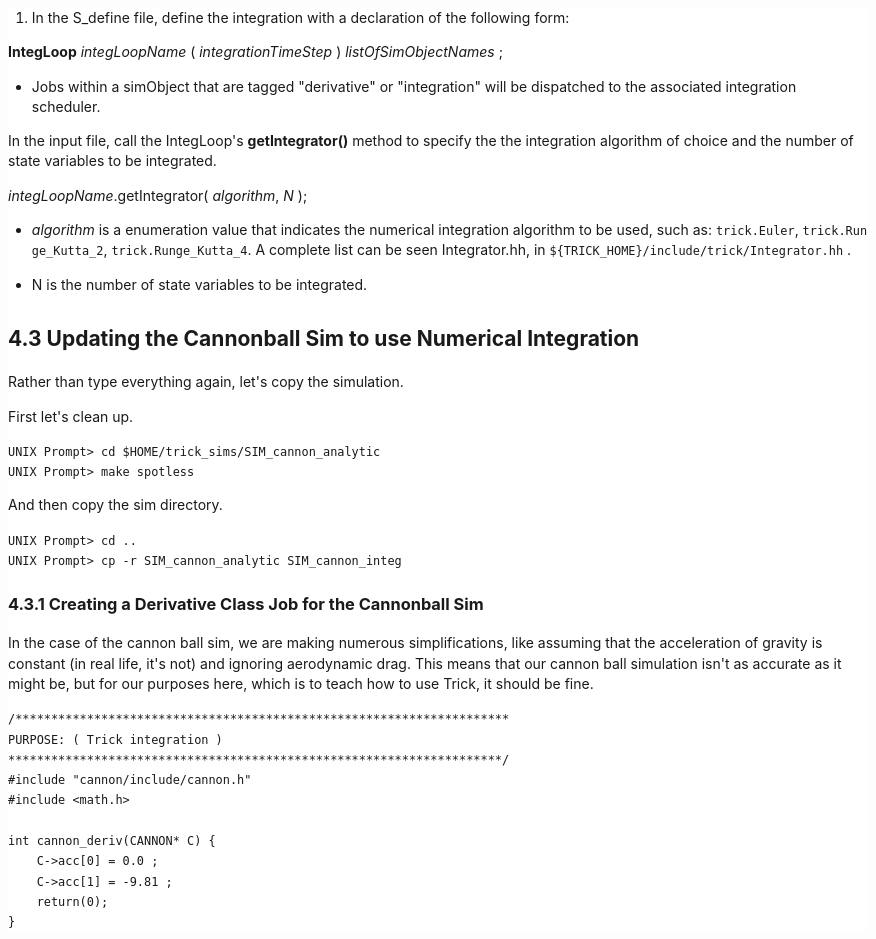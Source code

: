 1. In the S_define file, define the integration with a declaration of the following form:

**IntegLoop** *integLoopName* ( *integrationTimeStep* ) *listOfSimObjectNames* ;

   * Jobs within a simObject that are tagged "derivative" or "integration" will be dispatched to the associated integration scheduler.

In the input file, call the IntegLoop's **getIntegrator()** method to specify the the integration algorithm of choice and the number of state variables to be integrated.

*integLoopName*.getIntegrator( *algorithm*, *N* );

* *algorithm* is a enumeration value that indicates the numerical integration algorithm to be used, such as: `trick.Euler`, `trick.Runge_Kutta_2`, `trick.Runge_Kutta_4`. A complete list can be seen Integrator.hh, in `${TRICK_HOME}/include/trick/Integrator.hh` .

* N is the number of state variables to be integrated.

## 4.3 Updating the Cannonball Sim to use Numerical Integration
Rather than type everything again, let's copy the simulation. 

First let's clean up.

```
UNIX Prompt> cd $HOME/trick_sims/SIM_cannon_analytic
UNIX Prompt> make spotless
```
And then copy the sim directory.

```
UNIX Prompt> cd ..
UNIX Prompt> cp -r SIM_cannon_analytic SIM_cannon_integ
```

### 4.3.1 Creating a Derivative Class Job for the Cannonball Sim
In the case of the cannon ball sim, we are making numerous simplifications, like assuming that the acceleration of gravity is constant (in real life, it's not) and ignoring aerodynamic drag. This means that our cannon ball simulation isn't as accurate as it might be, but for our purposes here, which is to teach how to use Trick, it should be fine.

```
/*********************************************************************
PURPOSE: ( Trick integration )
*********************************************************************/
#include "cannon/include/cannon.h"
#include <math.h>

int cannon_deriv(CANNON* C) {
    C->acc[0] = 0.0 ;
    C->acc[1] = -9.81 ;
    return(0);
}
```
